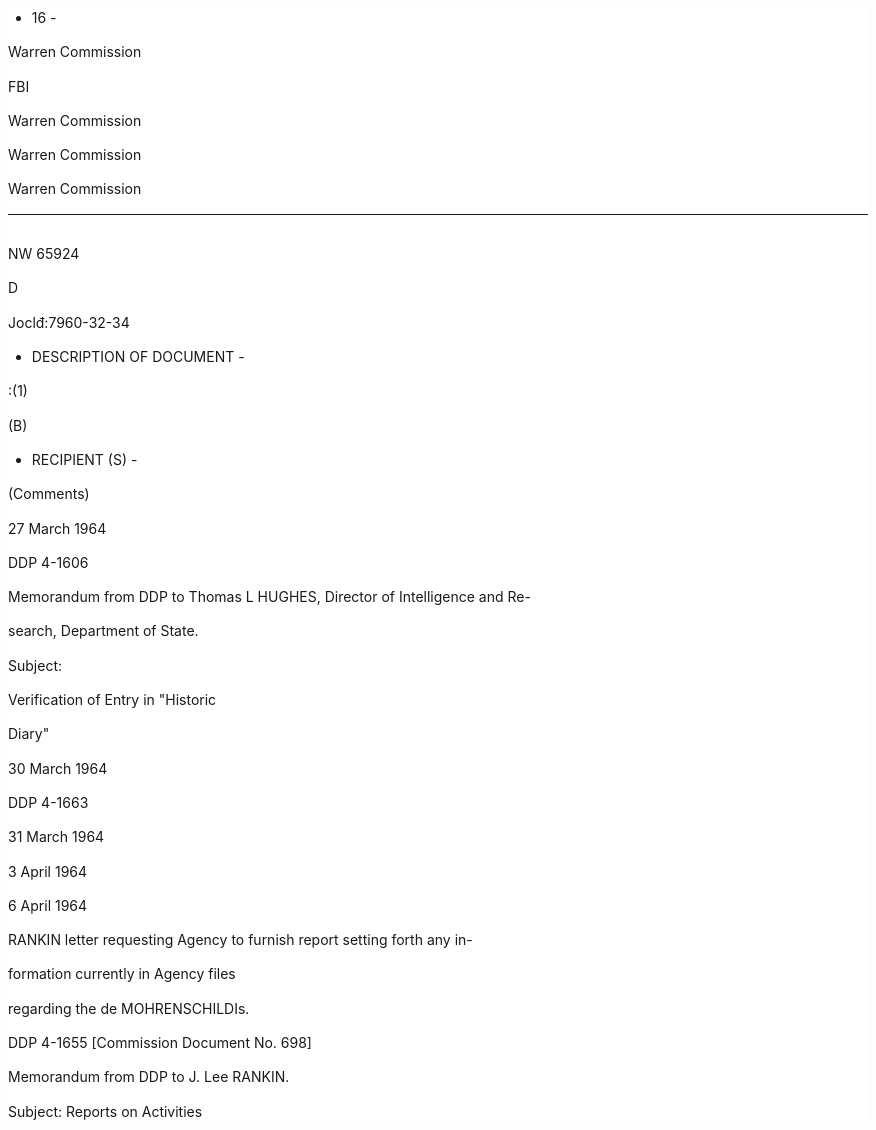 - 16 -

Warren Commission

FBI

Warren Commission

Warren Commission

Warren Commission

---

##
NW 65924

D

Joclđ:7960-32-34
- DESCRIPTION OF DOCUMENT -

:(1)

(B)

- RECIPIENT (S) -

(Comments)

27 March 1964

DDP 4-1606

Memorandum from DDP to Thomas L HUGHES, Director of Intelligence and Re-

search, Department of State.

Subject:

Verification of Entry in "Historic

Diary"

30 March 1964

DDP 4-1663

31 March 1964

3 April 1964

6 April 1964

RANKIN letter requesting Agency to furnish report setting forth any in-

formation currently in Agency files

regarding the de MOHRENSCHILDIs.

DDP 4-1655 [Commission Document No. 698]

Memorandum from DDP to J. Lee RANKIN.

Subject: Reports on Activities
